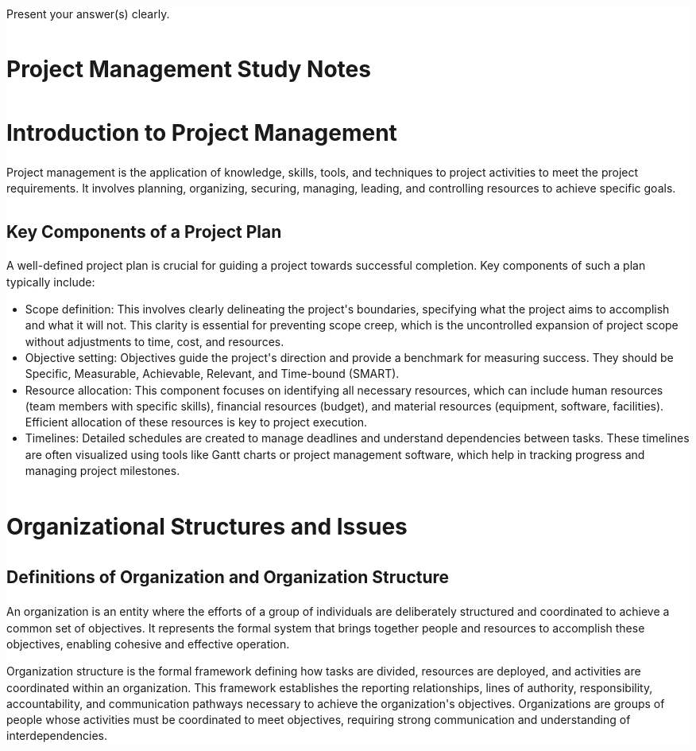 Present your answer(s) clearly.











# Project Management Study Notes

# Introduction to Project Management

Project management is the application of knowledge, skills, tools, and techniques to project activities to meet the project requirements. It involves planning, organizing, securing, managing, leading, and controlling resources to achieve specific goals.

## Key Components of a Project Plan

A well-defined project plan is crucial for guiding a project towards successful completion. Key components of such a plan typically include:
-   Scope definition: This involves clearly delineating the project's boundaries, specifying what the project aims to accomplish and what it will not. This clarity is essential for preventing scope creep, which is the uncontrolled expansion of project scope without adjustments to time, cost, and resources.
-   Objective setting: Objectives guide the project's direction and provide a benchmark for measuring success. They should be Specific, Measurable, Achievable, Relevant, and Time-bound (SMART).
-   Resource allocation: This component focuses on identifying all necessary resources, which can include human resources (team members with specific skills), financial resources (budget), and material resources (equipment, software, facilities). Efficient allocation of these resources is key to project execution.
-   Timelines: Detailed schedules are created to manage deadlines and understand dependencies between tasks. These timelines are often visualized using tools like Gantt charts or project management software, which help in tracking progress and managing project milestones.

# Organizational Structures and Issues

## Definitions of Organization and Organization Structure
An organization is an entity where the efforts of a group of individuals are deliberately structured and coordinated to achieve a common set of objectives. It represents the formal system that brings together people and resources to accomplish these objectives, enabling cohesive and effective operation.

Organization structure is the formal framework defining how tasks are divided, resources are deployed, and activities are coordinated within an organization. This framework establishes the reporting relationships, lines of authority, responsibility, accountability, and communication pathways necessary to achieve the organization's objectives. Organizations are groups of people whose activities must be coordinated to meet objectives, requiring strong communication and understanding of interdependencies.
